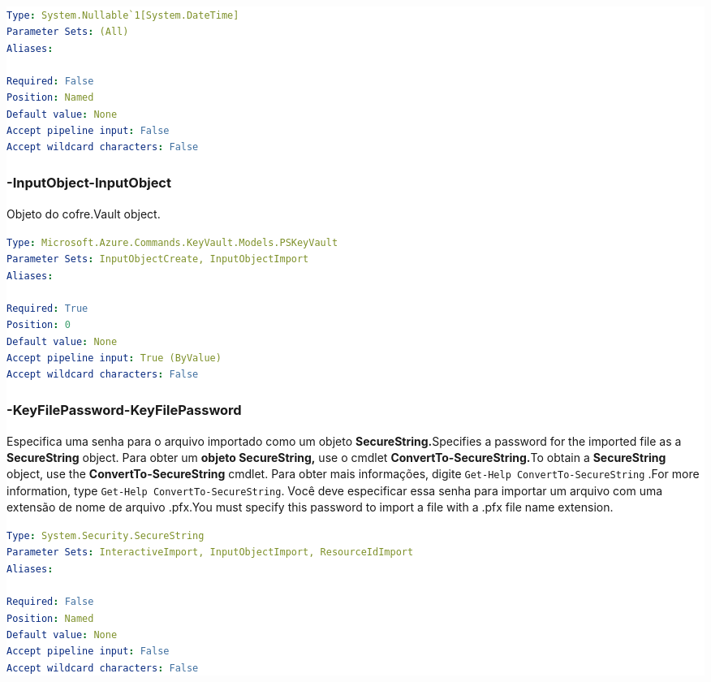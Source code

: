 ```yaml
Type: System.Nullable`1[System.DateTime]
Parameter Sets: (All)
Aliases:

Required: False
Position: Named
Default value: None
Accept pipeline input: False
Accept wildcard characters: False
```

### <span data-ttu-id="c9ff1-185">-InputObject</span><span class="sxs-lookup"><span data-stu-id="c9ff1-185">-InputObject</span></span>
<span data-ttu-id="c9ff1-186">Objeto do cofre.</span><span class="sxs-lookup"><span data-stu-id="c9ff1-186">Vault object.</span></span>

```yaml
Type: Microsoft.Azure.Commands.KeyVault.Models.PSKeyVault
Parameter Sets: InputObjectCreate, InputObjectImport
Aliases:

Required: True
Position: 0
Default value: None
Accept pipeline input: True (ByValue)
Accept wildcard characters: False
```

### <span data-ttu-id="c9ff1-187">-KeyFilePassword</span><span class="sxs-lookup"><span data-stu-id="c9ff1-187">-KeyFilePassword</span></span>
<span data-ttu-id="c9ff1-188">Especifica uma senha para o arquivo importado como um objeto **SecureString.**</span><span class="sxs-lookup"><span data-stu-id="c9ff1-188">Specifies a password for the imported file as a **SecureString** object.</span></span> <span data-ttu-id="c9ff1-189">Para obter um **objeto SecureString,** use o cmdlet **ConvertTo-SecureString.**</span><span class="sxs-lookup"><span data-stu-id="c9ff1-189">To obtain a **SecureString** object, use the **ConvertTo-SecureString** cmdlet.</span></span> <span data-ttu-id="c9ff1-190">Para obter mais informações, digite `Get-Help ConvertTo-SecureString` .</span><span class="sxs-lookup"><span data-stu-id="c9ff1-190">For more information, type `Get-Help ConvertTo-SecureString`.</span></span> <span data-ttu-id="c9ff1-191">Você deve especificar essa senha para importar um arquivo com uma extensão de nome de arquivo .pfx.</span><span class="sxs-lookup"><span data-stu-id="c9ff1-191">You must specify this password to import a file with a .pfx file name extension.</span></span>

```yaml
Type: System.Security.SecureString
Parameter Sets: InteractiveImport, InputObjectImport, ResourceIdImport
Aliases:

Required: False
Position: Named
Default value: None
Accept pipeline input: False
Accept wildcard characters: False
```

